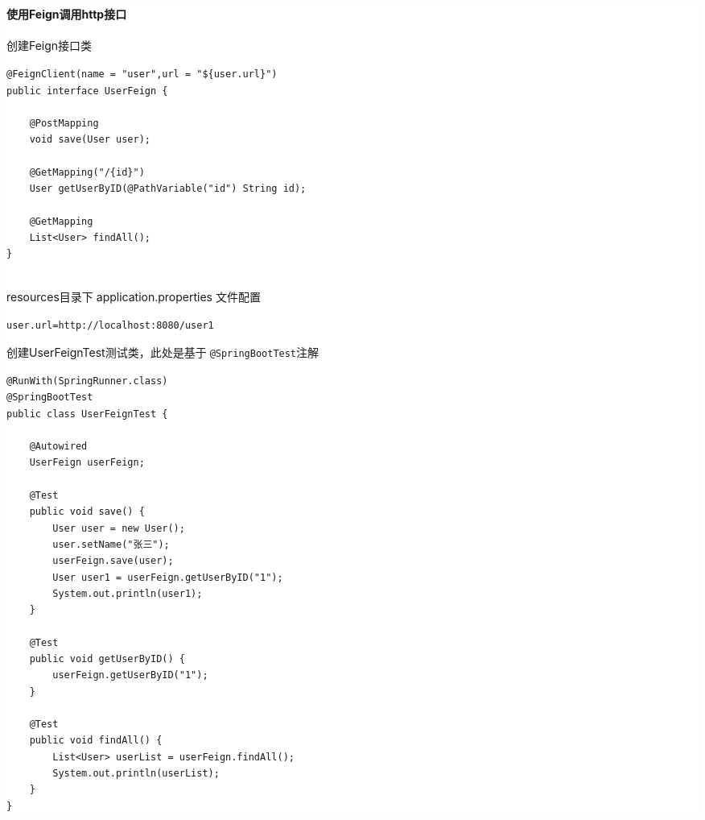 #### 使用Feign调用http接口

创建Feign接口类

```
@FeignClient(name = "user",url = "${user.url}")
public interface UserFeign {

    @PostMapping
    void save(User user);

    @GetMapping("/{id}")
    User getUserByID(@PathVariable("id") String id);

    @GetMapping
    List<User> findAll();
}
 
```

resources目录下 application.properties 文件配置

```
user.url=http://localhost:8080/user1
```

创建UserFeignTest测试类，此处是基于 `@SpringBootTest`注解

```
@RunWith(SpringRunner.class)
@SpringBootTest
public class UserFeignTest {

    @Autowired
    UserFeign userFeign;

    @Test
    public void save() {
        User user = new User();
        user.setName("张三");
        userFeign.save(user);
        User user1 = userFeign.getUserByID("1");
        System.out.println(user1);
    }

    @Test
    public void getUserByID() {
        userFeign.getUserByID("1");
    }

    @Test
    public void findAll() {
        List<User> userList = userFeign.findAll();
        System.out.println(userList);
    }
} 
```
